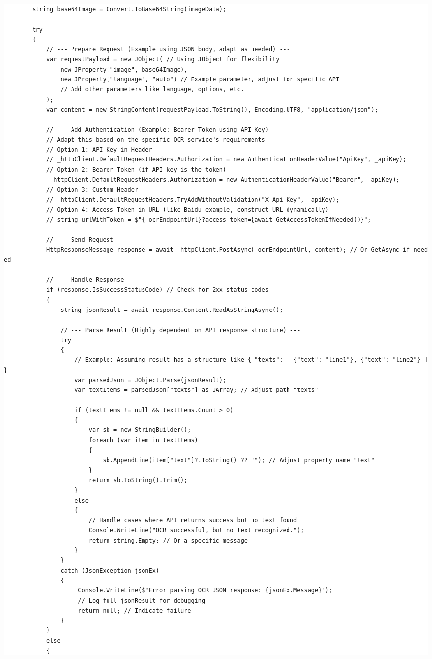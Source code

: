             string base64Image = Convert.ToBase64String(imageData);

            try
            {
                // --- Prepare Request (Example using JSON body, adapt as needed) ---
                var requestPayload = new JObject( // Using JObject for flexibility
                    new JProperty("image", base64Image),
                    new JProperty("language", "auto") // Example parameter, adjust for specific API
                    // Add other parameters like language, options, etc.
                );
                var content = new StringContent(requestPayload.ToString(), Encoding.UTF8, "application/json");

                // --- Add Authentication (Example: Bearer Token using API Key) ---
                // Adapt this based on the specific OCR service's requirements
                // Option 1: API Key in Header
                // _httpClient.DefaultRequestHeaders.Authorization = new AuthenticationHeaderValue("ApiKey", _apiKey);
                // Option 2: Bearer Token (if API key is the token)
                 _httpClient.DefaultRequestHeaders.Authorization = new AuthenticationHeaderValue("Bearer", _apiKey);
                // Option 3: Custom Header
                // _httpClient.DefaultRequestHeaders.TryAddWithoutValidation("X-Api-Key", _apiKey);
                // Option 4: Access Token in URL (like Baidu example, construct URL dynamically)
                // string urlWithToken = $"{_ocrEndpointUrl}?access_token={await GetAccessTokenIfNeeded()}";

                // --- Send Request ---
                HttpResponseMessage response = await _httpClient.PostAsync(_ocrEndpointUrl, content); // Or GetAsync if needed

                // --- Handle Response ---
                if (response.IsSuccessStatusCode) // Check for 2xx status codes
                {
                    string jsonResult = await response.Content.ReadAsStringAsync();

                    // --- Parse Result (Highly dependent on API response structure) ---
                    try
                    {
                        // Example: Assuming result has a structure like { "texts": [ {"text": "line1"}, {"text": "line2"} ] }
                        var parsedJson = JObject.Parse(jsonResult);
                        var textItems = parsedJson["texts"] as JArray; // Adjust path "texts"

                        if (textItems != null && textItems.Count > 0)
                        {
                            var sb = new StringBuilder();
                            foreach (var item in textItems)
                            {
                                sb.AppendLine(item["text"]?.ToString() ?? ""); // Adjust property name "text"
                            }
                            return sb.ToString().Trim();
                        }
                        else
                        {
                            // Handle cases where API returns success but no text found
                            Console.WriteLine("OCR successful, but no text recognized.");
                            return string.Empty; // Or a specific message
                        }
                    }
                    catch (JsonException jsonEx)
                    {
                         Console.WriteLine($"Error parsing OCR JSON response: {jsonEx.Message}");
                         // Log full jsonResult for debugging
                         return null; // Indicate failure
                    }
                }
                else
                {